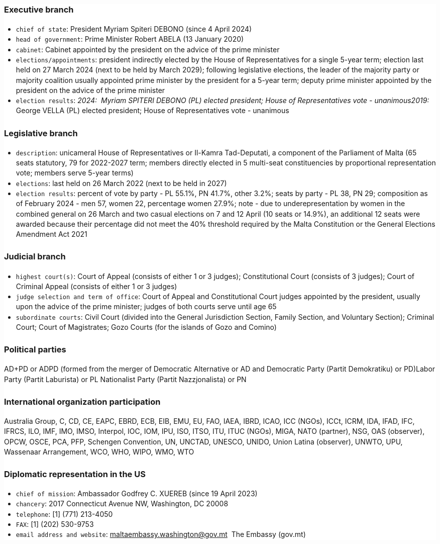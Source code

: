 ### Executive branch
- `chief of state`: President Myriam Spiteri DEBONO (since 4 April 2024)
- `head of government`: Prime Minister Robert ABELA (13 January 2020)
- `cabinet`: Cabinet appointed by the president on the advice of the prime minister
- `elections/appointments`: president indirectly elected by the House of Representatives for a single 5-year term; election last held on 27 March 2024 (next to be held by March 2029); following legislative elections, the leader of the majority party or majority coalition usually appointed prime minister by the president for a 5-year term; deputy prime minister appointed by the president on the advice of the prime minister
- `election results`: *2024:  *Myriam SPITERI DEBONO (PL) elected president; House of Representatives vote - unanimous*2019:* George VELLA (PL) elected president; House of Representatives vote - unanimous

### Legislative branch
- `description`: unicameral House of Representatives or Il-Kamra Tad-Deputati, a component of the Parliament of Malta (65 seats statutory, 79 for 2022-2027 term; members directly elected in 5 multi-seat constituencies by proportional representation vote; members serve 5-year terms)
- `elections`: last held on 26 March 2022 (next to be held in 2027)
- `election results`: percent of vote by party - PL 55.1%, PN 41.7%, other 3.2%; seats by party - PL 38, PN 29; composition as of February 2024 - men 57, women 22, percentage women 27.9%; note - due to underepresentation by women in the combined general on 26 March and two casual elections on 7 and 12 April (10 seats or 14.9%), an additional 12 seats were awarded because their percentage did not meet the 40% threshold required by the Malta Constitution or the General Elections Amendment Act 2021

### Judicial branch
- `highest court(s)`: Court of Appeal (consists of either 1 or 3 judges); Constitutional Court (consists of 3 judges); Court of Criminal Appeal (consists of either 1 or 3 judges)
- `judge selection and term of office`: Court of Appeal and Constitutional Court judges appointed by the president, usually upon the advice of the prime minister; judges of both courts serve until age 65
- `subordinate courts`: Civil Court (divided into the General Jurisdiction Section, Family Section, and Voluntary Section); Criminal Court; Court of Magistrates; Gozo Courts (for the islands of Gozo and Comino)

### Political parties
AD+PD or ADPD (formed from the merger of Democratic Alternative or AD and Democratic Party (Partit Demokratiku) or PD)Labor Party (Partit Laburista) or PL Nationalist Party (Partit Nazzjonalista) or PN 

### International organization participation
Australia Group, C, CD, CE, EAPC, EBRD, ECB, EIB, EMU, EU, FAO, IAEA, IBRD, ICAO, ICC (NGOs), ICCt, ICRM, IDA, IFAD, IFC, IFRCS, ILO, IMF, IMO, IMSO, Interpol, IOC, IOM, IPU, ISO, ITSO, ITU, ITUC (NGOs), MIGA, NATO (partner), NSG, OAS (observer), OPCW, OSCE, PCA, PFP, Schengen Convention, UN, UNCTAD, UNESCO, UNIDO, Union Latina (observer), UNWTO, UPU, Wassenaar Arrangement, WCO, WHO, WIPO, WMO, WTO

### Diplomatic representation in the US
- `chief of mission`: Ambassador Godfrey C. XUEREB (since 19 April 2023)
- `chancery`: 2017 Connecticut Avenue NW, Washington, DC 20008
- `telephone`: [1] (771) 213-4050
- `FAX`: [1] (202) 530-9753​
- `email address and website`: maltaembassy.washington@gov.mt  The Embassy (gov.mt)
